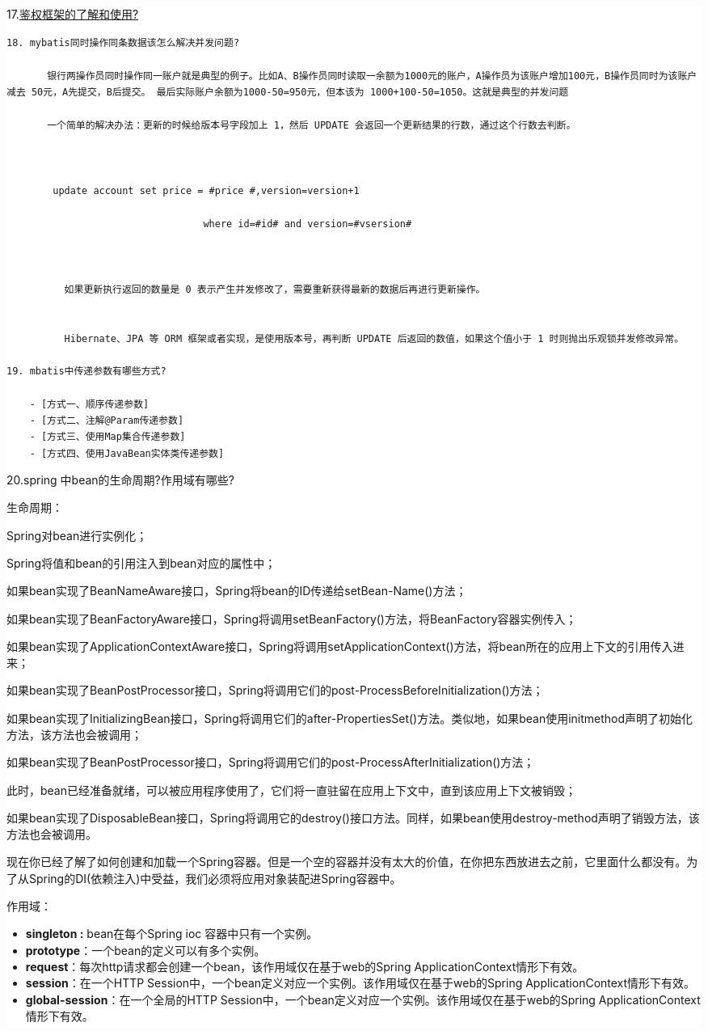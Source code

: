 17.[鉴权框架的了解和使用?](https://blog.csdn.net/lovexiaotaozi/article/details/104156072/?utm_medium=distribute.pc_relevant.none-task-blog-utm_term-2&spm=1001.2101.3001.4242)



    18. mybatis同时操作同条数据该怎么解决并发问题?
    
           银行两操作员同时操作同一账户就是典型的例子。比如A、B操作员同时读取一余额为1000元的账户，A操作员为该账户增加100元，B操作员同时为该账户减去 50元，A先提交，B后提交。 最后实际账户余额为1000-50=950元，但本该为 1000+100-50=1050。这就是典型的并发问题
    
           一个简单的解决办法：更新的时候给版本号字段加上 1，然后 UPDATE 会返回一个更新结果的行数，通过这个行数去判断。



        ​    update account set price = #price #,version=version+1
    
        ​                              where id=#id# and version=#vsersion#



              如果更新执行返回的数量是 0 表示产生并发修改了，需要重新获得最新的数据后再进行更新操作。


              Hibernate、JPA 等 ORM 框架或者实现，是使用版本号，再判断 UPDATE 后返回的数值，如果这个值小于 1 时则抛出乐观锁并发修改异常。
    
    19. mbatis中传递参数有哪些方式?
    
        - [方式一、顺序传递参数]
        - [方式二、注解@Param传递参数]
        - [方式三、使用Map集合传递参数]
        - [方式四、使用JavaBean实体类传递参数]

20.spring 中bean的生命周期?作用域有哪些?

生命周期：

Spring对bean进行实例化；

Spring将值和bean的引用注入到bean对应的属性中；

如果bean实现了BeanNameAware接口，Spring将bean的ID传递给setBean-Name()方法；

如果bean实现了BeanFactoryAware接口，Spring将调用setBeanFactory()方法，将BeanFactory容器实例传入；

如果bean实现了ApplicationContextAware接口，Spring将调用setApplicationContext()方法，将bean所在的应用上下文的引用传入进来；

如果bean实现了BeanPostProcessor接口，Spring将调用它们的post-ProcessBeforeInitialization()方法；

如果bean实现了InitializingBean接口，Spring将调用它们的after-PropertiesSet()方法。类似地，如果bean使用initmethod声明了初始化方法，该方法也会被调用；

如果bean实现了BeanPostProcessor接口，Spring将调用它们的post-ProcessAfterInitialization()方法；

此时，bean已经准备就绪，可以被应用程序使用了，它们将一直驻留在应用上下文中，直到该应用上下文被销毁；

如果bean实现了DisposableBean接口，Spring将调用它的destroy()接口方法。同样，如果bean使用destroy-method声明了销毁方法，该方法也会被调用。

现在你已经了解了如何创建和加载一个Spring容器。但是一个空的容器并没有太大的价值，在你把东西放进去之前，它里面什么都没有。为了从Spring的DI(依赖注入)中受益，我们必须将应用对象装配进Spring容器中。

作用域：

- **singleton :** bean在每个Spring ioc 容器中只有一个实例。
- **prototype**：一个bean的定义可以有多个实例。
- **request**：每次http请求都会创建一个bean，该作用域仅在基于web的Spring ApplicationContext情形下有效。
- **session**：在一个HTTP Session中，一个bean定义对应一个实例。该作用域仅在基于web的Spring ApplicationContext情形下有效。
- **global-session**：在一个全局的HTTP Session中，一个bean定义对应一个实例。该作用域仅在基于web的Spring ApplicationContext情形下有效。
